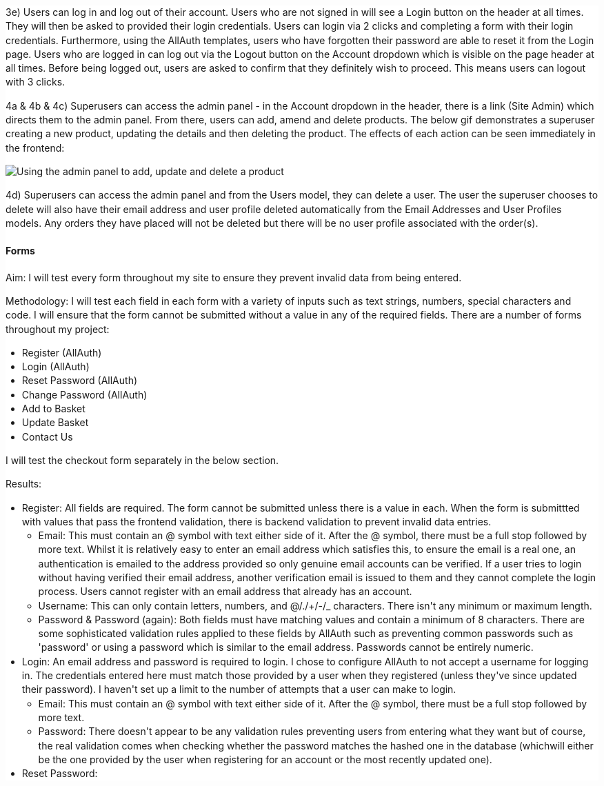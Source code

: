  3e)  Users can log in and log out of their account.  Users who are not signed in will see a Login button on the header at all times.  They will then be asked to provided their login credentials.  Users can login via 2 clicks and completing a form with their login credentials.  Furthermore, using the AllAuth templates, users who have forgotten their password are able to reset it from the Login page.  Users who are logged in can log out via the Logout button on the Account dropdown which is visible on the page header at all times.  Before being logged out, users are asked to confirm that they definitely wish to proceed.  This means users can logout with 3 clicks.

 4a & 4b & 4c)  Superusers can access the admin panel - in the Account dropdown in the header, there is a link (Site Admin) which directs them to the admin panel.  From there, users can add, amend and delete products.  The below gif demonstrates a superuser creating a new product, updating the details and then deleting the product.  The effects of each action can be seen immediately in the frontend:

![Using the admin panel to add, update and delete a product](media/readme/gifs/crud-new-product.gif)

 4d)  Superusers can access the admin panel and from the Users model, they can delete a user.  The user the superuser chooses to delete will also have their email address and user profile deleted automatically from the Email Addresses and User Profiles models.  Any orders they have placed will not be deleted but there will be no user profile associated with the order(s).

#### Forms

Aim:  I will test every form throughout my site to ensure they prevent invalid data from being entered.

Methodology:  I will test each field in each form with a variety of inputs such as text strings, numbers, special characters and code.  I will ensure that the form cannot be submitted without a value in any of the required fields.  There are a number of forms throughout my project:
 - Register (AllAuth)
 - Login (AllAuth)
 - Reset Password (AllAuth)
 - Change Password (AllAuth)
 - Add to Basket
 - Update Basket
 - Contact Us

I will test the checkout form separately in the below section.

Results:
 - Register:  All fields are required.  The form cannot be submitted unless there is a value in each.  When the form is submittted with values that pass the frontend validation, there is backend validation to prevent invalid data entries.
    - Email:  This must contain an @ symbol with text either side of it.  After the @ symbol, there must be a full stop followed by more text.  Whilst it is relatively easy to enter an email address which satisfies this, to ensure the email is a real one, an authentication is emailed to the address provided so only genuine email accounts can be verified.  If a user tries to login without having verified their email address, another verification email is issued to them and they cannot complete the login process.  Users cannot register with an email address that already has an account.
    - Username:  This can only contain letters, numbers, and @/./+/-/_ characters.  There isn't any minimum or maximum length.
    - Password & Password (again):  Both fields must have matching values and contain a minimum of 8 characters.  There are some sophisticated validation rules applied to these fields by AllAuth such as preventing common passwords such as 'password' or using a password which is similar to the email address.  Passwords cannot be entirely numeric.
 - Login:  An email address and password is required to login.  I chose to configure AllAuth to not accept a username for logging in.  The credentials entered here must match those provided by a user when they registered (unless they've since updated their password).  I haven't set up a limit to the number of attempts that a user can make to login.
    - Email:  This must contain an @ symbol with text either side of it.  After the @ symbol, there must be a full stop followed by more text.
    - Password:  There doesn't appear to be any validation rules preventing users from entering what they want but of course, the real validation comes when checking whether the password matches the hashed one in the database (whichwill either be the one provided by the user when registering for an account or the most recently updated one).
 - Reset Password: